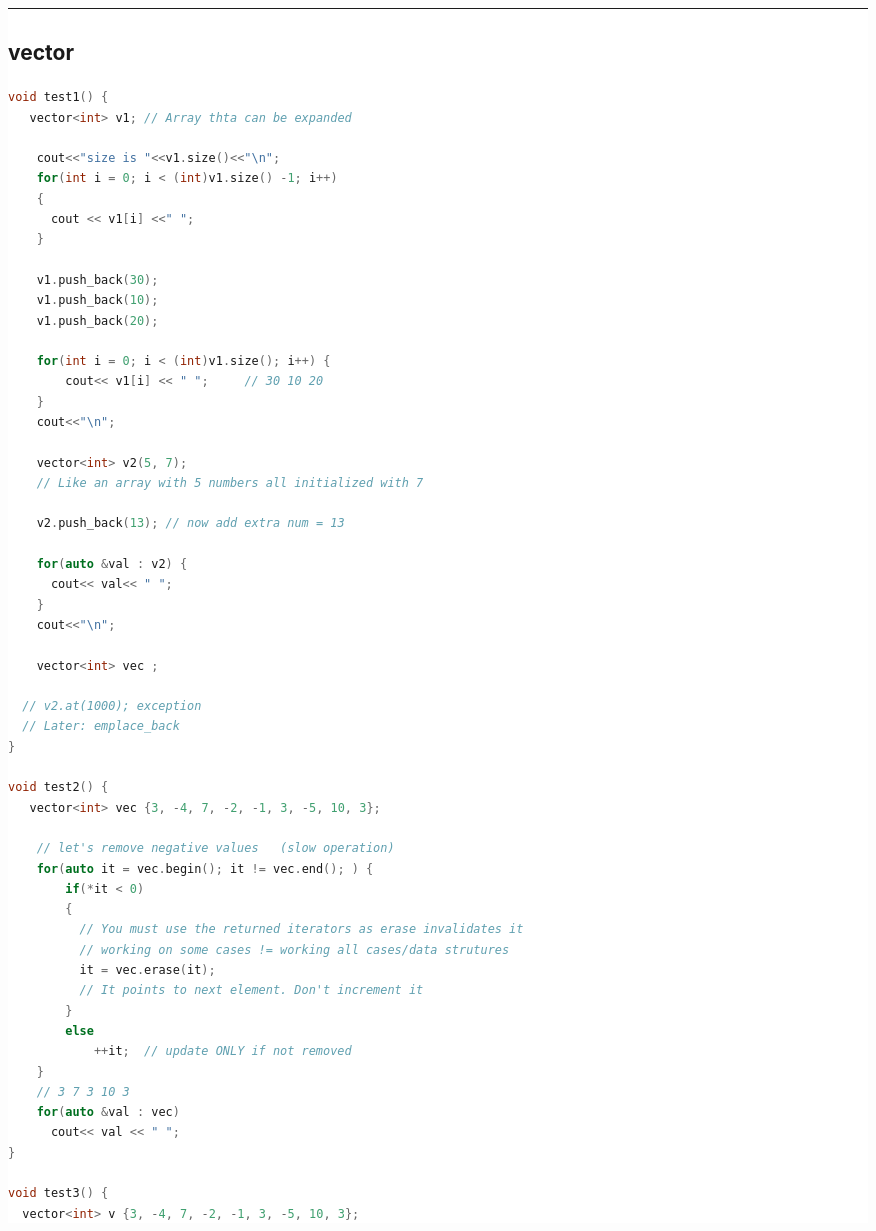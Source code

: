 ```cpp
```

---

## vector

```cpp
void test1() {
   vector<int> v1; // Array thta can be expanded

    cout<<"size is "<<v1.size()<<"\n";
    for(int i = 0; i < (int)v1.size() -1; i++)
    {
      cout << v1[i] <<" ";
    }

    v1.push_back(30);
    v1.push_back(10);
    v1.push_back(20);

    for(int i = 0; i < (int)v1.size(); i++) {
        cout<< v1[i] << " ";     // 30 10 20
    }
    cout<<"\n";

    vector<int> v2(5, 7);
    // Like an array with 5 numbers all initialized with 7

    v2.push_back(13); // now add extra num = 13

    for(auto &val : v2) {
      cout<< val<< " ";
    }
    cout<<"\n";

    vector<int> vec ;

  // v2.at(1000); exception
  // Later: emplace_back
}

void test2() {
   vector<int> vec {3, -4, 7, -2, -1, 3, -5, 10, 3};

    // let's remove negative values   (slow operation)
    for(auto it = vec.begin(); it != vec.end(); ) {
        if(*it < 0)
        {
          // You must use the returned iterators as erase invalidates it
          // working on some cases != working all cases/data strutures
          it = vec.erase(it);
          // It points to next element. Don't increment it
        }
        else
            ++it;  // update ONLY if not removed
    }
    // 3 7 3 10 3
    for(auto &val : vec)
      cout<< val << " ";
}

void test3() {
  vector<int> v {3, -4, 7, -2, -1, 3, -5, 10, 3};
```